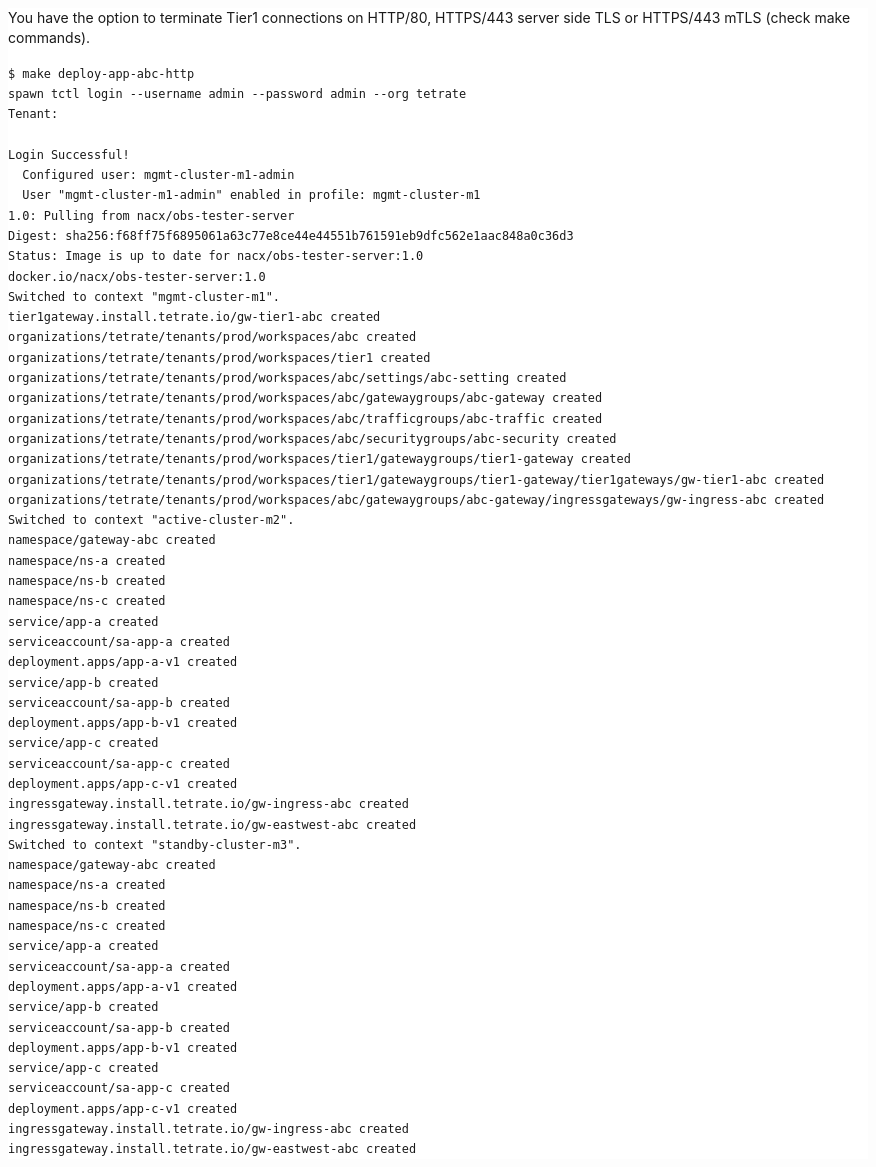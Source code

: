 You have the option to terminate Tier1 connections on HTTP/80, HTTPS/443 server side TLS or HTTPS/443 mTLS (check make commands).

```console
$ make deploy-app-abc-http
spawn tctl login --username admin --password admin --org tetrate
Tenant: 

Login Successful!
  Configured user: mgmt-cluster-m1-admin
  User "mgmt-cluster-m1-admin" enabled in profile: mgmt-cluster-m1
1.0: Pulling from nacx/obs-tester-server
Digest: sha256:f68ff75f6895061a63c77e8ce44e44551b761591eb9dfc562e1aac848a0c36d3
Status: Image is up to date for nacx/obs-tester-server:1.0
docker.io/nacx/obs-tester-server:1.0
Switched to context "mgmt-cluster-m1".
tier1gateway.install.tetrate.io/gw-tier1-abc created
organizations/tetrate/tenants/prod/workspaces/abc created
organizations/tetrate/tenants/prod/workspaces/tier1 created
organizations/tetrate/tenants/prod/workspaces/abc/settings/abc-setting created
organizations/tetrate/tenants/prod/workspaces/abc/gatewaygroups/abc-gateway created
organizations/tetrate/tenants/prod/workspaces/abc/trafficgroups/abc-traffic created
organizations/tetrate/tenants/prod/workspaces/abc/securitygroups/abc-security created
organizations/tetrate/tenants/prod/workspaces/tier1/gatewaygroups/tier1-gateway created
organizations/tetrate/tenants/prod/workspaces/tier1/gatewaygroups/tier1-gateway/tier1gateways/gw-tier1-abc created
organizations/tetrate/tenants/prod/workspaces/abc/gatewaygroups/abc-gateway/ingressgateways/gw-ingress-abc created
Switched to context "active-cluster-m2".
namespace/gateway-abc created
namespace/ns-a created
namespace/ns-b created
namespace/ns-c created
service/app-a created
serviceaccount/sa-app-a created
deployment.apps/app-a-v1 created
service/app-b created
serviceaccount/sa-app-b created
deployment.apps/app-b-v1 created
service/app-c created
serviceaccount/sa-app-c created
deployment.apps/app-c-v1 created
ingressgateway.install.tetrate.io/gw-ingress-abc created
ingressgateway.install.tetrate.io/gw-eastwest-abc created
Switched to context "standby-cluster-m3".
namespace/gateway-abc created
namespace/ns-a created
namespace/ns-b created
namespace/ns-c created
service/app-a created
serviceaccount/sa-app-a created
deployment.apps/app-a-v1 created
service/app-b created
serviceaccount/sa-app-b created
deployment.apps/app-b-v1 created
service/app-c created
serviceaccount/sa-app-c created
deployment.apps/app-c-v1 created
ingressgateway.install.tetrate.io/gw-ingress-abc created
ingressgateway.install.tetrate.io/gw-eastwest-abc created
```
